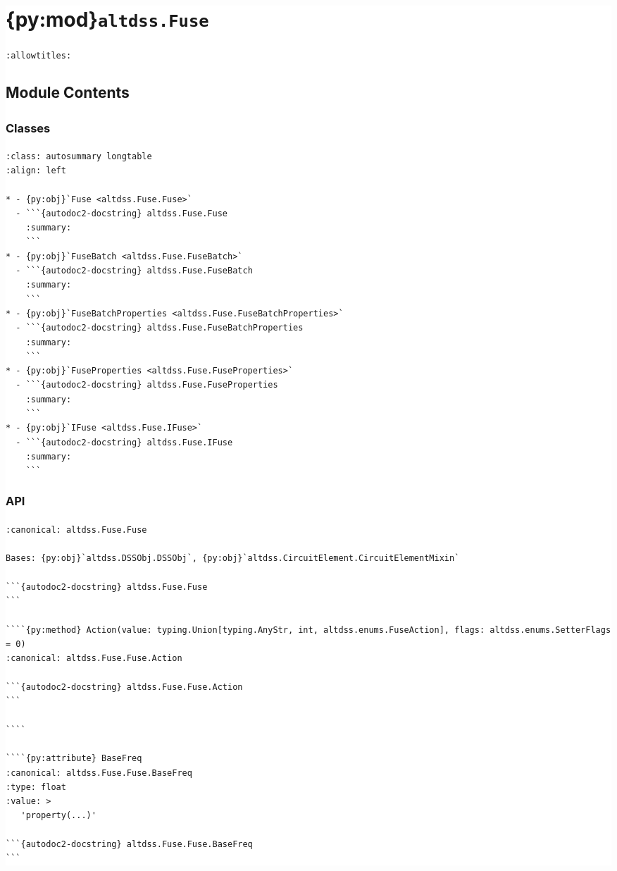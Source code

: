 # {py:mod}`altdss.Fuse`

```{py:module} altdss.Fuse
```

```{autodoc2-docstring} altdss.Fuse
:allowtitles:
```

## Module Contents

### Classes

````{list-table}
:class: autosummary longtable
:align: left

* - {py:obj}`Fuse <altdss.Fuse.Fuse>`
  - ```{autodoc2-docstring} altdss.Fuse.Fuse
    :summary:
    ```
* - {py:obj}`FuseBatch <altdss.Fuse.FuseBatch>`
  - ```{autodoc2-docstring} altdss.Fuse.FuseBatch
    :summary:
    ```
* - {py:obj}`FuseBatchProperties <altdss.Fuse.FuseBatchProperties>`
  - ```{autodoc2-docstring} altdss.Fuse.FuseBatchProperties
    :summary:
    ```
* - {py:obj}`FuseProperties <altdss.Fuse.FuseProperties>`
  - ```{autodoc2-docstring} altdss.Fuse.FuseProperties
    :summary:
    ```
* - {py:obj}`IFuse <altdss.Fuse.IFuse>`
  - ```{autodoc2-docstring} altdss.Fuse.IFuse
    :summary:
    ```
````

### API

`````{py:class} Fuse(api_util, ptr)
:canonical: altdss.Fuse.Fuse

Bases: {py:obj}`altdss.DSSObj.DSSObj`, {py:obj}`altdss.CircuitElement.CircuitElementMixin`

```{autodoc2-docstring} altdss.Fuse.Fuse
```

````{py:method} Action(value: typing.Union[typing.AnyStr, int, altdss.enums.FuseAction], flags: altdss.enums.SetterFlags = 0)
:canonical: altdss.Fuse.Fuse.Action

```{autodoc2-docstring} altdss.Fuse.Fuse.Action
```

````

````{py:attribute} BaseFreq
:canonical: altdss.Fuse.Fuse.BaseFreq
:type: float
:value: >
   'property(...)'

```{autodoc2-docstring} altdss.Fuse.Fuse.BaseFreq
```

`````